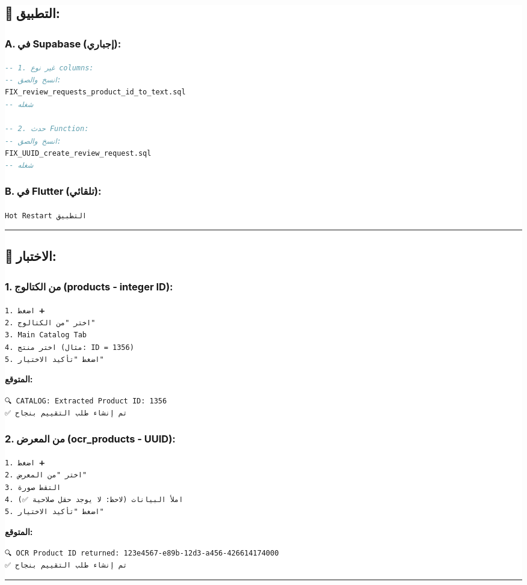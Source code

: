 ## 🚀 التطبيق:

### A. في Supabase (إجباري):

```sql
-- 1. غير نوع columns:
-- انسخ والصق:
FIX_review_requests_product_id_to_text.sql
-- شغله

-- 2. حدث Function:
-- انسخ والصق:
FIX_UUID_create_review_request.sql
-- شغله
```

### B. في Flutter (تلقائي):

```
Hot Restart التطبيق
```

---

## 🧪 الاختبار:

### 1. من الكتالوج (products - integer ID):

```
1. اضغط ➕
2. اختر "من الكتالوج"
3. Main Catalog Tab
4. اختر منتج (مثال: ID = 1356)
5. اضغط "تأكيد الاختيار"
```

**المتوقع:**
```
🔍 CATALOG: Extracted Product ID: 1356
✅ تم إنشاء طلب التقييم بنجاح
```

### 2. من المعرض (ocr_products - UUID):

```
1. اضغط ➕
2. اختر "من المعرض"
3. التقط صورة
4. املأ البيانات (لاحظ: لا يوجد حقل صلاحية ✅)
5. اضغط "تأكيد الاختيار"
```

**المتوقع:**
```
🔍 OCR Product ID returned: 123e4567-e89b-12d3-a456-426614174000
✅ تم إنشاء طلب التقييم بنجاح
```

---